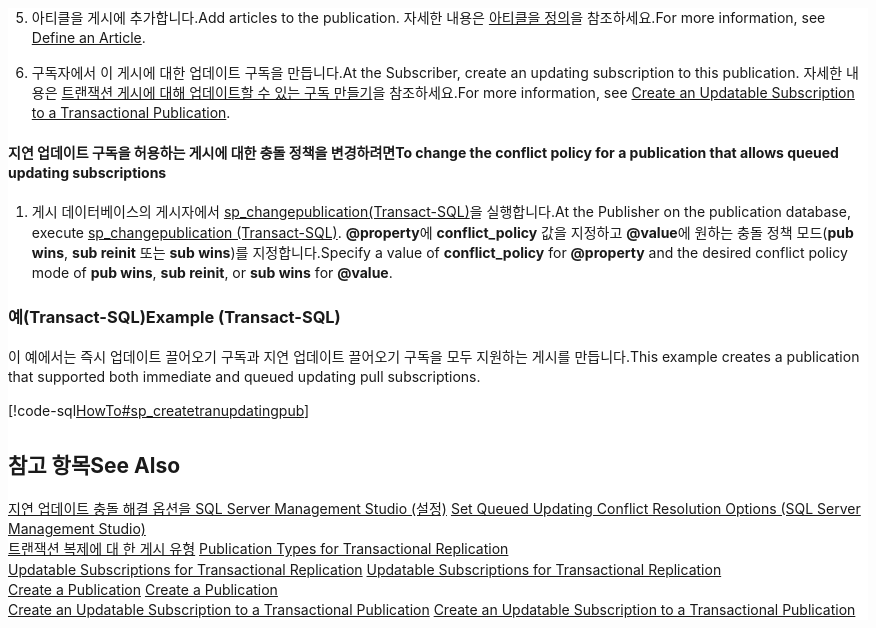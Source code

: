 5.  <span data-ttu-id="aedc4-159">아티클을 게시에 추가합니다.</span><span class="sxs-lookup"><span data-stu-id="aedc4-159">Add articles to the publication.</span></span> <span data-ttu-id="aedc4-160">자세한 내용은 [아티클을 정의](define-an-article.md)을 참조하세요.</span><span class="sxs-lookup"><span data-stu-id="aedc4-160">For more information, see [Define an Article](define-an-article.md).</span></span>  
  
6.  <span data-ttu-id="aedc4-161">구독자에서 이 게시에 대한 업데이트 구독을 만듭니다.</span><span class="sxs-lookup"><span data-stu-id="aedc4-161">At the Subscriber, create an updating subscription to this publication.</span></span> <span data-ttu-id="aedc4-162">자세한 내용은 [트랜잭션 게시에 대해 업데이트할 수 있는 구독 만들기](../publish/create-an-updatable-subscription-to-a-transactional-publication.md)을 참조하세요.</span><span class="sxs-lookup"><span data-stu-id="aedc4-162">For more information, see [Create an Updatable Subscription to a Transactional Publication](../publish/create-an-updatable-subscription-to-a-transactional-publication.md).</span></span>  
  
#### <a name="to-change-the-conflict-policy-for-a-publication-that-allows-queued-updating-subscriptions"></a><span data-ttu-id="aedc4-163">지연 업데이트 구독을 허용하는 게시에 대한 충돌 정책을 변경하려면</span><span class="sxs-lookup"><span data-stu-id="aedc4-163">To change the conflict policy for a publication that allows queued updating subscriptions</span></span>  
  
1.  <span data-ttu-id="aedc4-164">게시 데이터베이스의 게시자에서 [sp_changepublication&#40;Transact-SQL&#41;](/sql/relational-databases/system-stored-procedures/sp-changepublication-transact-sql)을 실행합니다.</span><span class="sxs-lookup"><span data-stu-id="aedc4-164">At the Publisher on the publication database, execute [sp_changepublication &#40;Transact-SQL&#41;](/sql/relational-databases/system-stored-procedures/sp-changepublication-transact-sql).</span></span> <span data-ttu-id="aedc4-165">**@property**에 **conflict_policy** 값을 지정하고 **@value**에 원하는 충돌 정책 모드(**pub wins**, **sub reinit** 또는 **sub wins**)를 지정합니다.</span><span class="sxs-lookup"><span data-stu-id="aedc4-165">Specify a value of **conflict_policy** for **@property** and the desired conflict policy mode of **pub wins**, **sub reinit**, or **sub wins** for **@value**.</span></span>  
  
###  <a name="example-transact-sql"></a><a name="TsqlExample"></a> <span data-ttu-id="aedc4-166">예(Transact-SQL)</span><span class="sxs-lookup"><span data-stu-id="aedc4-166">Example (Transact-SQL)</span></span>  
 <span data-ttu-id="aedc4-167">이 예에서는 즉시 업데이트 끌어오기 구독과 지연 업데이트 끌어오기 구독을 모두 지원하는 게시를 만듭니다.</span><span class="sxs-lookup"><span data-stu-id="aedc4-167">This example creates a publication that supported both immediate and queued updating pull subscriptions.</span></span>  
  
 [!code-sql[HowTo#sp_createtranupdatingpub](../../../snippets/tsql/SQL15/replication/howto/tsql/createtranpubupdate.sql#sp_createtranupdatingpub)]  
  
## <a name="see-also"></a><span data-ttu-id="aedc4-168">참고 항목</span><span class="sxs-lookup"><span data-stu-id="aedc4-168">See Also</span></span>  
 <span data-ttu-id="aedc4-169">[지연 업데이트 충돌 해결 옵션을 SQL Server Management Studio &#40;설정&#41;](../publish/create-an-updatable-subscription-to-a-transactional-publication.md) </span><span class="sxs-lookup"><span data-stu-id="aedc4-169">[Set Queued Updating Conflict Resolution Options &#40;SQL Server Management Studio&#41;](../publish/create-an-updatable-subscription-to-a-transactional-publication.md) </span></span>  
 <span data-ttu-id="aedc4-170">[트랜잭션 복제에 대 한 게시 유형](../transactional/transactional-replication.md) </span><span class="sxs-lookup"><span data-stu-id="aedc4-170">[Publication Types for Transactional Replication](../transactional/transactional-replication.md) </span></span>  
 <span data-ttu-id="aedc4-171">[Updatable Subscriptions for Transactional Replication](../transactional/updatable-subscriptions-for-transactional-replication.md) </span><span class="sxs-lookup"><span data-stu-id="aedc4-171">[Updatable Subscriptions for Transactional Replication](../transactional/updatable-subscriptions-for-transactional-replication.md) </span></span>  
 <span data-ttu-id="aedc4-172">[Create a Publication](create-a-publication.md) </span><span class="sxs-lookup"><span data-stu-id="aedc4-172">[Create a Publication](create-a-publication.md) </span></span>  
 <span data-ttu-id="aedc4-173">[Create an Updatable Subscription to a Transactional Publication](../publish/create-an-updatable-subscription-to-a-transactional-publication.md) </span><span class="sxs-lookup"><span data-stu-id="aedc4-173">[Create an Updatable Subscription to a Transactional Publication](../publish/create-an-updatable-subscription-to-a-transactional-publication.md) </span></span>  